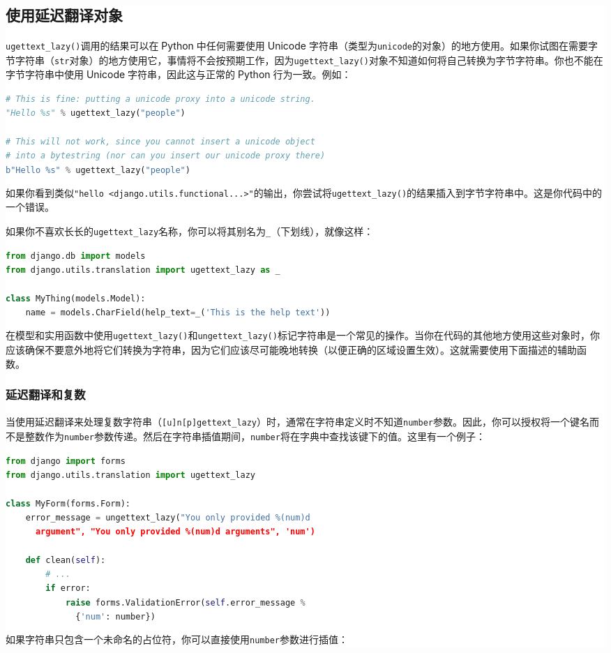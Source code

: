 ## 使用延迟翻译对象

`ugettext_lazy()`调用的结果可以在 Python 中任何需要使用 Unicode 字符串（类型为`unicode`的对象）的地方使用。如果你试图在需要字节字符串（`str`对象）的地方使用它，事情将不会按预期工作，因为`ugettext_lazy()`对象不知道如何将自己转换为字节字符串。你也不能在字节字符串中使用 Unicode 字符串，因此这与正常的 Python 行为一致。例如：

```py
# This is fine: putting a unicode proxy into a unicode string. 
"Hello %s" % ugettext_lazy("people") 

# This will not work, since you cannot insert a unicode object 
# into a bytestring (nor can you insert our unicode proxy there) 
b"Hello %s" % ugettext_lazy("people") 

```

如果你看到类似`"hello <django.utils.functional...>"`的输出，你尝试将`ugettext_lazy()`的结果插入到字节字符串中。这是你代码中的一个错误。

如果你不喜欢长长的`ugettext_lazy`名称，你可以将其别名为`_`（下划线），就像这样：

```py
from django.db import models 
from django.utils.translation import ugettext_lazy as _ 

class MyThing(models.Model): 
    name = models.CharField(help_text=_('This is the help text')) 

```

在模型和实用函数中使用`ugettext_lazy()`和`ungettext_lazy()`标记字符串是一个常见的操作。当你在代码的其他地方使用这些对象时，你应该确保不要意外地将它们转换为字符串，因为它们应该尽可能晚地转换（以便正确的区域设置生效）。这就需要使用下面描述的辅助函数。

### 延迟翻译和复数

当使用延迟翻译来处理复数字符串（`[u]n[p]gettext_lazy`）时，通常在字符串定义时不知道`number`参数。因此，你可以授权将一个键名而不是整数作为`number`参数传递。然后在字符串插值期间，`number`将在字典中查找该键下的值。这里有一个例子：

```py
from django import forms 
from django.utils.translation import ugettext_lazy 

class MyForm(forms.Form): 
    error_message = ungettext_lazy("You only provided %(num)d    
      argument", "You only provided %(num)d arguments", 'num') 

    def clean(self): 
        # ... 
        if error: 
            raise forms.ValidationError(self.error_message %  
              {'num': number}) 

```

如果字符串只包含一个未命名的占位符，你可以直接使用`number`参数进行插值：
